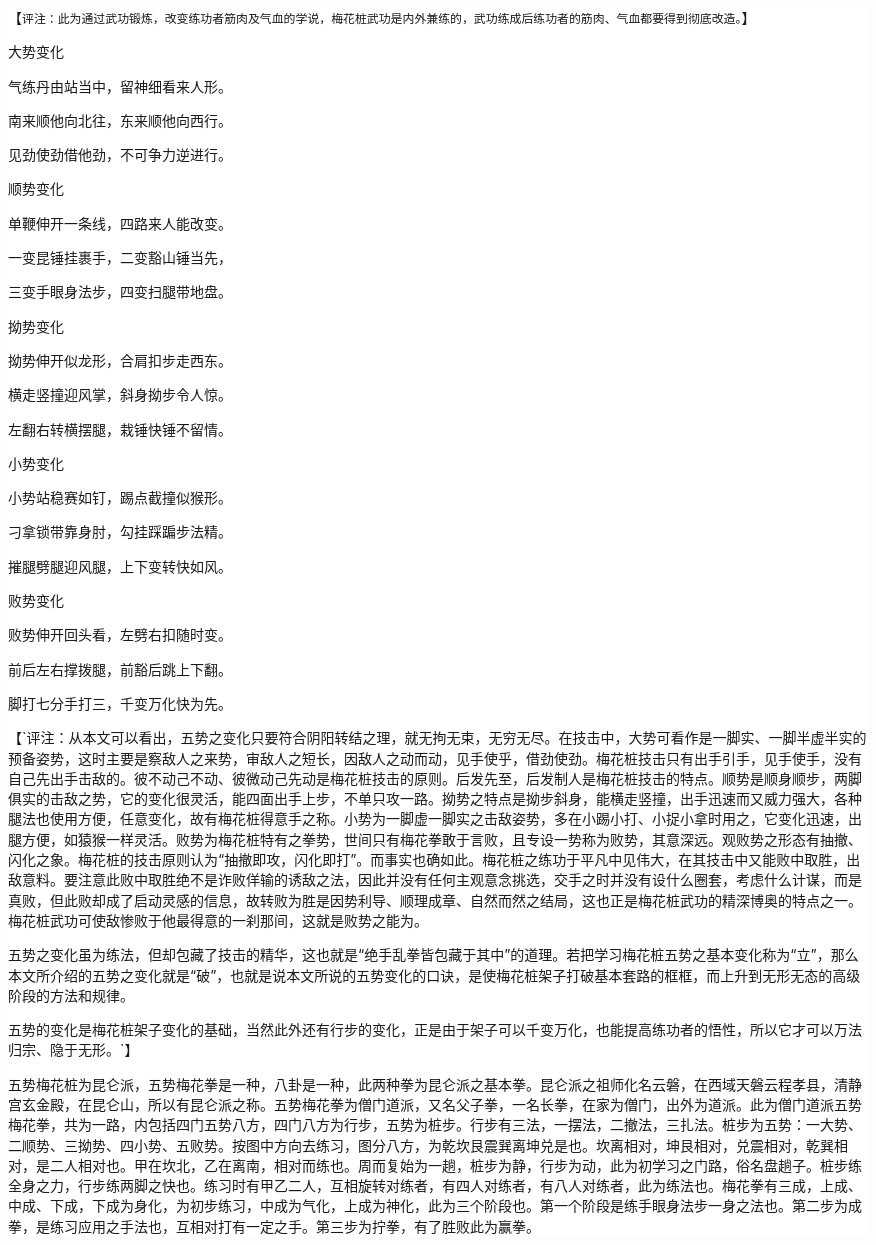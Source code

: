 【`评注：此为通过武功锻炼，改变练功者筋肉及气血的学说，梅花桩武功是内外兼练的，武功练成后练功者的筋肉、气血都要得到彻底改造。`】  

大势变化  

气练丹由站当中，留神细看来人形。  

南来顺他向北往，东来顺他向西行。  

见劲使劲借他劲，不可争力逆进行。  

顺势变化  

单鞭伸开一条线，四路来人能改变。  

一变昆锤挂裹手，二变豁山锤当先，  

三变手眼身法步，四变扫腿带地盘。  

拗势变化  

拗势伸开似龙形，合肩扣步走西东。  

横走竖撞迎风掌，斜身拗步令人惊。  

左翻右转横摆腿，栽锤快锤不留情。  

小势变化  

小势站稳赛如钉，踢点截撞似猴形。  

刁拿锁带靠身肘，勾挂踩蹁步法精。  

摧腿劈腿迎风腿，上下变转快如风。  

败势变化  

败势伸开回头看，左劈右扣随时变。  

前后左右撑拨腿，前豁后跳上下翻。  

脚打七分手打三，千变万化快为先。  

【`评注：从本文可以看出，五势之变化只要符合阴阳转结之理，就无拘无束，无穷无尽。在技击中，大势可看作是一脚实、一脚半虚半实的预备姿势，这时主要是察敌人之来势，审敌人之短长，因敌人之动而动，见手使乎，借劲使劲。梅花桩技击只有出手引手，见手使手，没有自己先出手击敌的。彼不动己不动、彼微动己先动是梅花桩技击的原则。后发先至，后发制人是梅花桩技击的特点。顺势是顺身顺步，两脚俱实的击敌之势，它的变化很灵活，能四面出手上步，不单只攻一路。拗势之特点是拗步斜身，能横走竖撞，出手迅速而又威力强大，各种腿法也使用方便，任意变化，故有梅花桩得意手之称。小势为一脚虚一脚实之击敌姿势，多在小踢小打、小捉小拿时用之，它变化迅速，出腿方便，如猿猴一样灵活。败势为梅花桩特有之拳势，世间只有梅花拳敢于言败，且专设一势称为败势，其意深远。观败势之形态有抽撤、闪化之象。梅花桩的技击原则认为“抽撤即攻，闪化即打”。而事实也确如此。梅花桩之练功于平凡中见伟大，在其技击中又能败中取胜，出敌意料。要注意此败中取胜绝不是诈败佯输的诱敌之法，因此并没有任何主观意念挑选，交手之时并没有设什么圈套，考虑什么计谋，而是真败，但此败却成了启动灵感的信息，故转败为胜是因势利导、顺理成章、自然而然之结局，这也正是梅花桩武功的精深博奥的特点之一。梅花桩武功可使敌惨败于他最得意的一刹那间，这就是败势之能为。  

五势之变化虽为练法，但却包藏了技击的精华，这也就是“绝手乱拳皆包藏于其中”的道理。若把学习梅花桩五势之基本变化称为“立”，那么本文所介绍的五势之变化就是“破”，也就是说本文所说的五势变化的口诀，是使梅花桩架子打破基本套路的框框，而上升到无形无态的高级阶段的方法和规律。  

五势的变化是梅花桩架子变化的基础，当然此外还有行步的变化，正是由于架子可以千变万化，也能提高练功者的悟性，所以它才可以万法归宗、隐于无形。`】  

五势梅花桩为昆仑派，五势梅花拳是一种，八卦是一种，此两种拳为昆仑派之基本拳。昆仑派之祖师化名云磐，在西域天磐云程孝县，清静宫玄金殿，在昆仑山，所以有昆仑派之称。五势梅花拳为僧门道派，又名父子拳，一名长拳，在家为僧门，出外为道派。此为僧门道派五势梅花拳，共为一路，内包括四门五势八方，四门八方为行步，五势为桩步。行步有三法，一摆法，二撤法，三扎法。桩步为五势：一大势、二顺势、三拗势、四小势、五败势。按图中方向去练习，图分八方，为乾坎艮震巽离坤兑是也。坎离相对，坤艮相对，兑震相对，乾巽相对，是二人相对也。甲在坎北，乙在离南，相对而练也。周而复始为一趟，桩步为静，行步为动，此为初学习之门路，俗名盘趟子。桩步练全身之力，行步练两脚之快也。练习时有甲乙二人，互相旋转对练者，有四人对练者，有八人对练者，此为练法也。梅花拳有三成，上成、中成、下成，下成为身化，为初步练习，中成为气化，上成为神化，此为三个阶段也。第一个阶段是练手眼身法步一身之法也。第二步为成拳，是练习应用之手法也，互相对打有一定之手。第三步为拧拳，有了胜败此为赢拳。  
